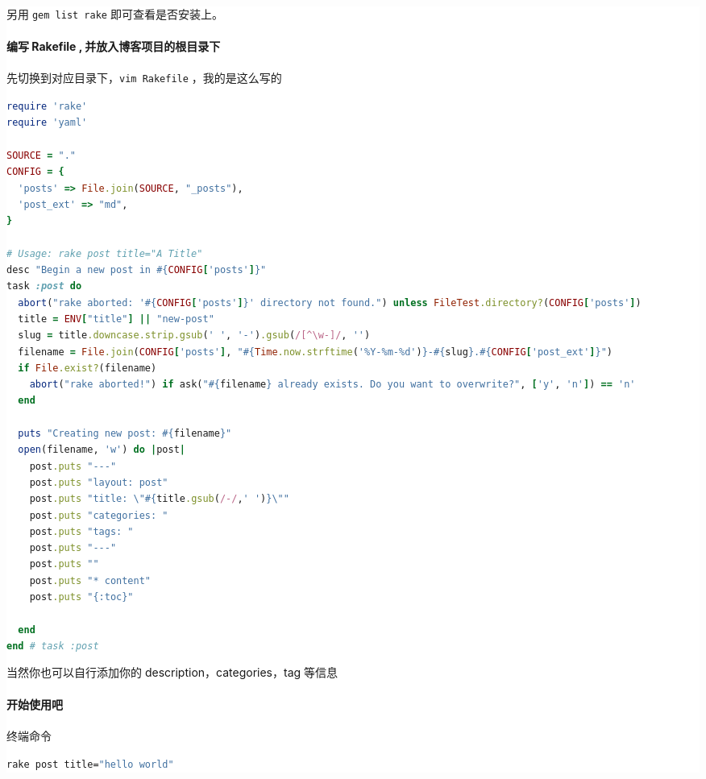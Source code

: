 另用 `gem list rake` 即可查看是否安装上。

#### 编写 Rakefile , 并放入博客项目的根目录下

先切换到对应目录下，`vim Rakefile` ，我的是这么写的

```ruby
require 'rake'
require 'yaml'

SOURCE = "."
CONFIG = {
  'posts' => File.join(SOURCE, "_posts"),
  'post_ext' => "md",
}

# Usage: rake post title="A Title"
desc "Begin a new post in #{CONFIG['posts']}"
task :post do
  abort("rake aborted: '#{CONFIG['posts']}' directory not found.") unless FileTest.directory?(CONFIG['posts'])
  title = ENV["title"] || "new-post"
  slug = title.downcase.strip.gsub(' ', '-').gsub(/[^\w-]/, '')
  filename = File.join(CONFIG['posts'], "#{Time.now.strftime('%Y-%m-%d')}-#{slug}.#{CONFIG['post_ext']}")
  if File.exist?(filename)
    abort("rake aborted!") if ask("#{filename} already exists. Do you want to overwrite?", ['y', 'n']) == 'n'
  end

  puts "Creating new post: #{filename}"
  open(filename, 'w') do |post|
    post.puts "---"
    post.puts "layout: post"
    post.puts "title: \"#{title.gsub(/-/,' ')}\""
    post.puts "categories: "
    post.puts "tags: "
    post.puts "---"
    post.puts ""
    post.puts "* content"
    post.puts "{:toc}"

  end
end # task :post
```

当然你也可以自行添加你的 description，categories，tag 等信息

#### 开始使用吧

终端命令

```bash
rake post title="hello world"
```
